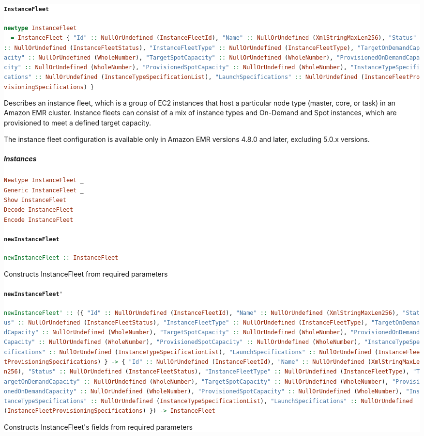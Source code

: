 #### `InstanceFleet`

``` purescript
newtype InstanceFleet
  = InstanceFleet { "Id" :: NullOrUndefined (InstanceFleetId), "Name" :: NullOrUndefined (XmlStringMaxLen256), "Status" :: NullOrUndefined (InstanceFleetStatus), "InstanceFleetType" :: NullOrUndefined (InstanceFleetType), "TargetOnDemandCapacity" :: NullOrUndefined (WholeNumber), "TargetSpotCapacity" :: NullOrUndefined (WholeNumber), "ProvisionedOnDemandCapacity" :: NullOrUndefined (WholeNumber), "ProvisionedSpotCapacity" :: NullOrUndefined (WholeNumber), "InstanceTypeSpecifications" :: NullOrUndefined (InstanceTypeSpecificationList), "LaunchSpecifications" :: NullOrUndefined (InstanceFleetProvisioningSpecifications) }
```

<p>Describes an instance fleet, which is a group of EC2 instances that host a particular node type (master, core, or task) in an Amazon EMR cluster. Instance fleets can consist of a mix of instance types and On-Demand and Spot instances, which are provisioned to meet a defined target capacity. </p> <note> <p>The instance fleet configuration is available only in Amazon EMR versions 4.8.0 and later, excluding 5.0.x versions.</p> </note>

##### Instances
``` purescript
Newtype InstanceFleet _
Generic InstanceFleet _
Show InstanceFleet
Decode InstanceFleet
Encode InstanceFleet
```

#### `newInstanceFleet`

``` purescript
newInstanceFleet :: InstanceFleet
```

Constructs InstanceFleet from required parameters

#### `newInstanceFleet'`

``` purescript
newInstanceFleet' :: ({ "Id" :: NullOrUndefined (InstanceFleetId), "Name" :: NullOrUndefined (XmlStringMaxLen256), "Status" :: NullOrUndefined (InstanceFleetStatus), "InstanceFleetType" :: NullOrUndefined (InstanceFleetType), "TargetOnDemandCapacity" :: NullOrUndefined (WholeNumber), "TargetSpotCapacity" :: NullOrUndefined (WholeNumber), "ProvisionedOnDemandCapacity" :: NullOrUndefined (WholeNumber), "ProvisionedSpotCapacity" :: NullOrUndefined (WholeNumber), "InstanceTypeSpecifications" :: NullOrUndefined (InstanceTypeSpecificationList), "LaunchSpecifications" :: NullOrUndefined (InstanceFleetProvisioningSpecifications) } -> { "Id" :: NullOrUndefined (InstanceFleetId), "Name" :: NullOrUndefined (XmlStringMaxLen256), "Status" :: NullOrUndefined (InstanceFleetStatus), "InstanceFleetType" :: NullOrUndefined (InstanceFleetType), "TargetOnDemandCapacity" :: NullOrUndefined (WholeNumber), "TargetSpotCapacity" :: NullOrUndefined (WholeNumber), "ProvisionedOnDemandCapacity" :: NullOrUndefined (WholeNumber), "ProvisionedSpotCapacity" :: NullOrUndefined (WholeNumber), "InstanceTypeSpecifications" :: NullOrUndefined (InstanceTypeSpecificationList), "LaunchSpecifications" :: NullOrUndefined (InstanceFleetProvisioningSpecifications) }) -> InstanceFleet
```

Constructs InstanceFleet's fields from required parameters
